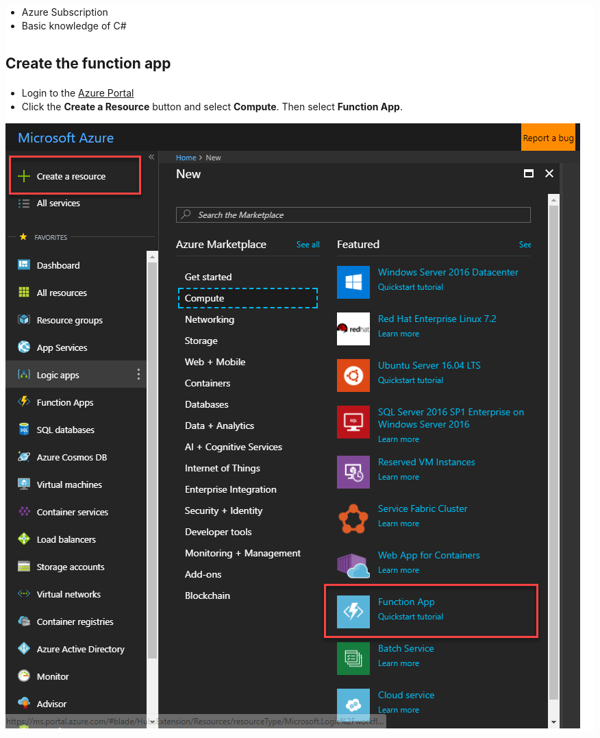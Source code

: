 * Azure Subscription
* Basic knowledge of C#

## Create the function app

* Login to the [Azure Portal](https://portal.azure.com)
* Click the **Create a Resource** button and select **Compute**. Then select **Function App**.

![](/labs/functions/images/create-function-app.png)
